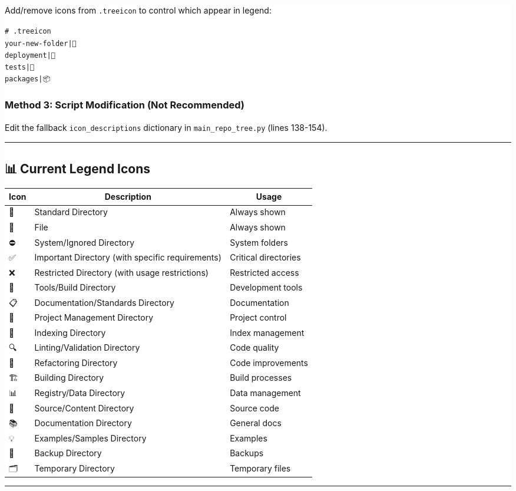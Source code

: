 Add/remove icons from `.treeicon` to control which appear in legend:

```
# .treeicon
your-new-folder|🚀
deployment|🚀
tests|🧪
packages|📦
```

### **Method 3: Script Modification (Not Recommended)**

Edit the fallback `icon_descriptions` dictionary in `main_repo_tree.py` (lines 138-154).

---

## 📊 Current Legend Icons

| Icon | Description | Usage |
|------|-------------|-------|
| 📁 | Standard Directory | Always shown |
| 📄 | File | Always shown |
| ⛔ | System/Ignored Directory | System folders |
| ✅ | Important Directory (with specific requirements) | Critical directories |
| ❌ | Restricted Directory (with usage restrictions) | Restricted access |
| 🔧 | Tools/Build Directory | Development tools |
| 📋 | Documentation/Standards Directory | Documentation |
| 🎯 | Project Management Directory | Project control |
| 📇 | Indexing Directory | Index management |
| 🔍 | Linting/Validation Directory | Code quality |
| 🔄 | Refactoring Directory | Code improvements |
| 🏗️ | Building Directory | Build processes |
| 📊 | Registry/Data Directory | Data management |
| 📝 | Source/Content Directory | Source code |
| 📚 | Documentation Directory | General docs |
| 💡 | Examples/Samples Directory | Examples |
| 💾 | Backup Directory | Backups |
| 🗂️ | Temporary Directory | Temporary files |

---
